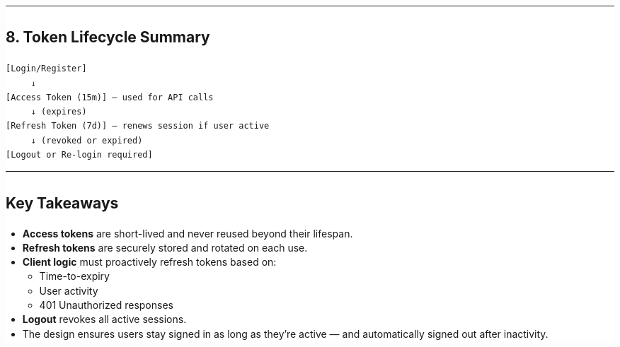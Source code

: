 ------

## 8. Token Lifecycle Summary

```
[Login/Register] 
     ↓
[Access Token (15m)] — used for API calls
     ↓ (expires)
[Refresh Token (7d)] — renews session if user active
     ↓ (revoked or expired)
[Logout or Re-login required]
```

------

## Key Takeaways

- **Access tokens** are short-lived and never reused beyond their lifespan.
- **Refresh tokens** are securely stored and rotated on each use.
- **Client logic** must proactively refresh tokens based on:
  - Time-to-expiry
  - User activity
  - 401 Unauthorized responses
- **Logout** revokes all active sessions.
- The design ensures users stay signed in as long as they’re active — and automatically signed out after inactivity.